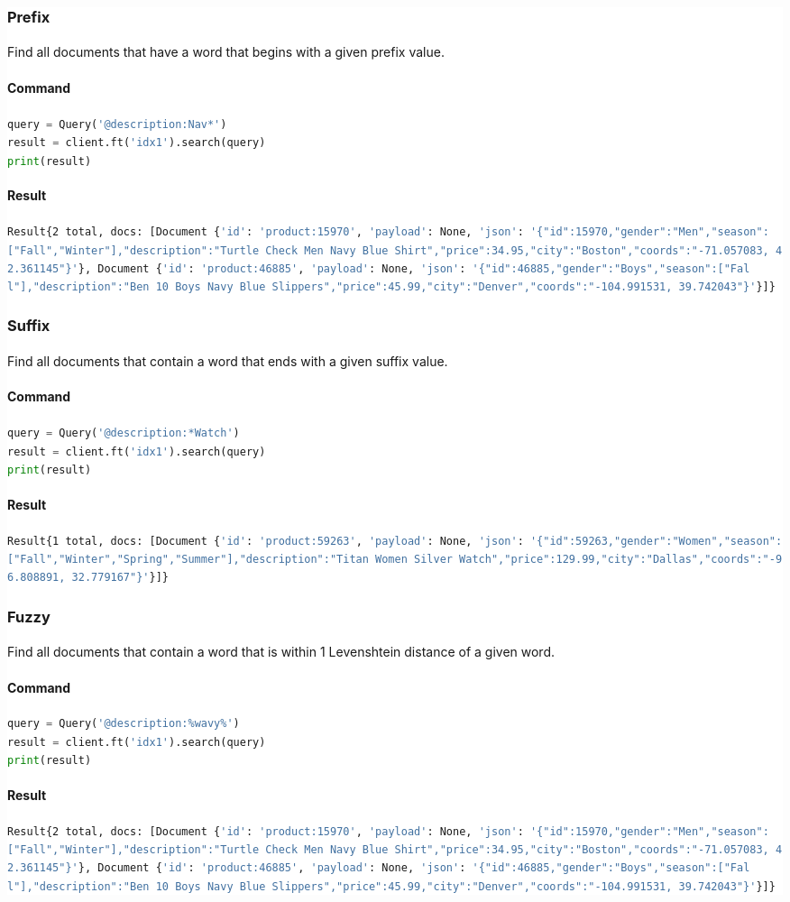 ```bash
```

### Prefix <a name="prefix"></a>
Find all documents that have a word that begins with a given prefix value.
#### Command
```python
query = Query('@description:Nav*')
result = client.ft('idx1').search(query)
print(result)
```
#### Result
```bash
Result{2 total, docs: [Document {'id': 'product:15970', 'payload': None, 'json': '{"id":15970,"gender":"Men","season":["Fall","Winter"],"description":"Turtle Check Men Navy Blue Shirt","price":34.95,"city":"Boston","coords":"-71.057083, 42.361145"}'}, Document {'id': 'product:46885', 'payload': None, 'json': '{"id":46885,"gender":"Boys","season":["Fall"],"description":"Ben 10 Boys Navy Blue Slippers","price":45.99,"city":"Denver","coords":"-104.991531, 39.742043"}'}]}
```

### Suffix <a name="suffix"></a>
Find all documents that contain a word that ends with a given suffix value.
#### Command
```python
query = Query('@description:*Watch')
result = client.ft('idx1').search(query)
print(result)
```
#### Result
```bash
Result{1 total, docs: [Document {'id': 'product:59263', 'payload': None, 'json': '{"id":59263,"gender":"Women","season":["Fall","Winter","Spring","Summer"],"description":"Titan Women Silver Watch","price":129.99,"city":"Dallas","coords":"-96.808891, 32.779167"}'}]}
```

### Fuzzy <a name="fuzzy"></a>
Find all documents that contain a word that is within 1 Levenshtein distance of a given word. 
#### Command
```python
query = Query('@description:%wavy%')
result = client.ft('idx1').search(query)
print(result)
```
#### Result
```bash
Result{2 total, docs: [Document {'id': 'product:15970', 'payload': None, 'json': '{"id":15970,"gender":"Men","season":["Fall","Winter"],"description":"Turtle Check Men Navy Blue Shirt","price":34.95,"city":"Boston","coords":"-71.057083, 42.361145"}'}, Document {'id': 'product:46885', 'payload': None, 'json': '{"id":46885,"gender":"Boys","season":["Fall"],"description":"Ben 10 Boys Navy Blue Slippers","price":45.99,"city":"Denver","coords":"-104.991531, 39.742043"}'}]}
```
